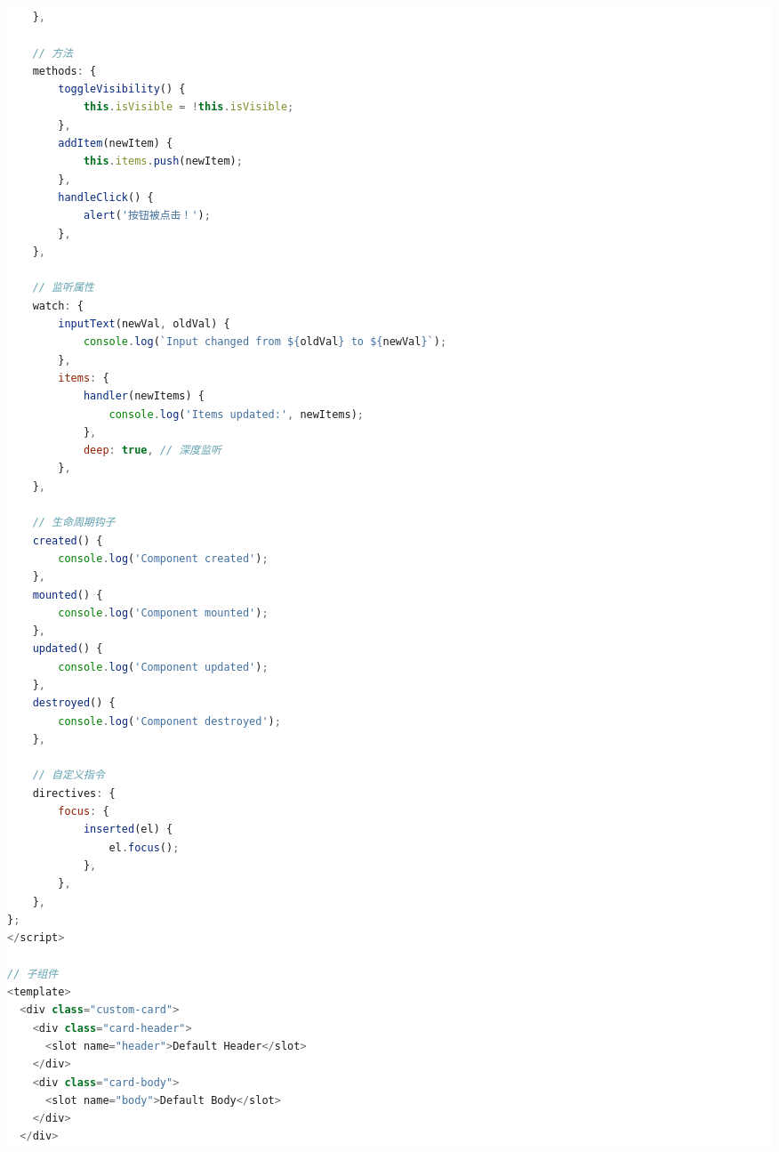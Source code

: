 ```javascript
    },

    // 方法
    methods: {
        toggleVisibility() {
            this.isVisible = !this.isVisible;
        },
        addItem(newItem) {
            this.items.push(newItem);
        },
        handleClick() {
            alert('按钮被点击！');
        },
    },

    // 监听属性
    watch: {
        inputText(newVal, oldVal) {
            console.log(`Input changed from ${oldVal} to ${newVal}`);
        },
        items: {
            handler(newItems) {
                console.log('Items updated:', newItems);
            },
            deep: true, // 深度监听
        },
    },

    // 生命周期钩子
    created() {
        console.log('Component created');
    },
    mounted() {
        console.log('Component mounted');
    },
    updated() {
        console.log('Component updated');
    },
    destroyed() {
        console.log('Component destroyed');
    },

    // 自定义指令
    directives: {
        focus: {
            inserted(el) {
                el.focus();
            },
        },
    },
};
</script>

// 子组件
<template>
  <div class="custom-card">
    <div class="card-header">
      <slot name="header">Default Header</slot>
    </div>
    <div class="card-body">
      <slot name="body">Default Body</slot>
    </div>
  </div>
```